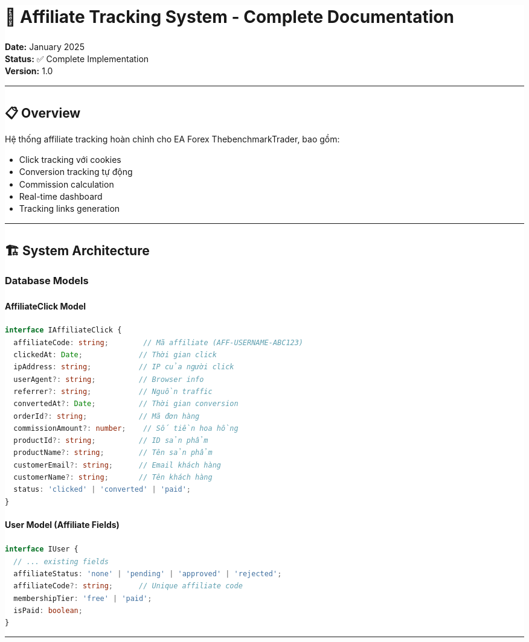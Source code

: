 # 🎯 Affiliate Tracking System - Complete Documentation

**Date:** January 2025  
**Status:** ✅ Complete Implementation  
**Version:** 1.0

---

## 📋 **Overview**

Hệ thống affiliate tracking hoàn chỉnh cho EA Forex ThebenchmarkTrader, bao gồm:
- Click tracking với cookies
- Conversion tracking tự động
- Commission calculation
- Real-time dashboard
- Tracking links generation

---

## 🏗️ **System Architecture**

### **Database Models**

#### **AffiliateClick Model**
```typescript
interface IAffiliateClick {
  affiliateCode: string;        // Mã affiliate (AFF-USERNAME-ABC123)
  clickedAt: Date;             // Thời gian click
  ipAddress: string;           // IP của người click
  userAgent?: string;          // Browser info
  referrer?: string;           // Nguồn traffic
  convertedAt?: Date;          // Thời gian conversion
  orderId?: string;            // Mã đơn hàng
  commissionAmount?: number;    // Số tiền hoa hồng
  productId?: string;          // ID sản phẩm
  productName?: string;        // Tên sản phẩm
  customerEmail?: string;      // Email khách hàng
  customerName?: string;       // Tên khách hàng
  status: 'clicked' | 'converted' | 'paid';
}
```

#### **User Model (Affiliate Fields)**
```typescript
interface IUser {
  // ... existing fields
  affiliateStatus: 'none' | 'pending' | 'approved' | 'rejected';
  affiliateCode?: string;      // Unique affiliate code
  membershipTier: 'free' | 'paid';
  isPaid: boolean;
}
```

---